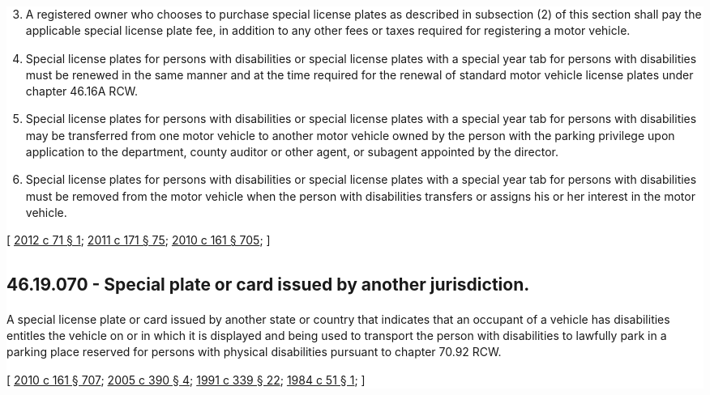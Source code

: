 3. A registered owner who chooses to purchase special license plates as described in subsection (2) of this section shall pay the applicable special license plate fee, in addition to any other fees or taxes required for registering a motor vehicle.

4. Special license plates for persons with disabilities or special license plates with a special year tab for persons with disabilities must be renewed in the same manner and at the time required for the renewal of standard motor vehicle license plates under chapter 46.16A RCW.

5. Special license plates for persons with disabilities or special license plates with a special year tab for persons with disabilities may be transferred from one motor vehicle to another motor vehicle owned by the person with the parking privilege upon application to the department, county auditor or other agent, or subagent appointed by the director.

6. Special license plates for persons with disabilities or special license plates with a special year tab for persons with disabilities must be removed from the motor vehicle when the person with disabilities transfers or assigns his or her interest in the motor vehicle.

\[ [2012 c 71 § 1](https://lawfilesext.leg.wa.gov/biennium/2011-12/Pdf/Bills/Session%20Laws/House/2574-S.SL.pdf?cite=2012%20c%2071%20§%201); [2011 c 171 § 75](https://lawfilesext.leg.wa.gov/biennium/2011-12/Pdf/Bills/Session%20Laws/Senate/5061.SL.pdf?cite=2011%20c%20171%20§%2075); [2010 c 161 § 705](https://lawfilesext.leg.wa.gov/biennium/2009-10/Pdf/Bills/Session%20Laws/Senate/6379.SL.pdf?cite=2010%20c%20161%20§%20705); \]

## 46.19.070 - Special plate or card issued by another jurisdiction.
A special license plate or card issued by another state or country that indicates that an occupant of a vehicle has disabilities entitles the vehicle on or in which it is displayed and being used to transport the person with disabilities to lawfully park in a parking place reserved for persons with physical disabilities pursuant to chapter 70.92 RCW.

\[ [2010 c 161 § 707](https://lawfilesext.leg.wa.gov/biennium/2009-10/Pdf/Bills/Session%20Laws/Senate/6379.SL.pdf?cite=2010%20c%20161%20§%20707); [2005 c 390 § 4](https://lawfilesext.leg.wa.gov/biennium/2005-06/Pdf/Bills/Session%20Laws/House/1711-S.SL.pdf?cite=2005%20c%20390%20§%204); [1991 c 339 § 22](https://lawfilesext.leg.wa.gov/biennium/1991-92/Pdf/Bills/Session%20Laws/House/1704-S.SL.pdf?cite=1991%20c%20339%20§%2022); [1984 c 51 § 1](https://leg.wa.gov/CodeReviser/documents/sessionlaw/1984c51.pdf?cite=1984%20c%2051%20§%201); \]

